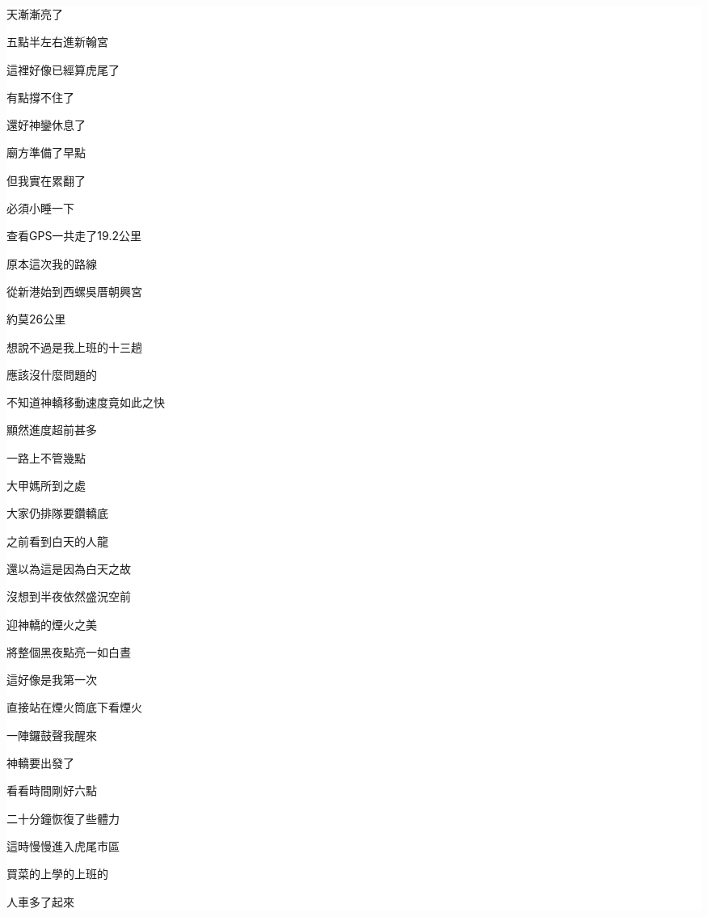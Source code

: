 天漸漸亮了

五點半左右進新翰宮

這裡好像已經算虎尾了

有點撐不住了

還好神鑾休息了

廟方準備了早點

但我實在累翻了

必須小睡一下

查看GPS一共走了19.2公里

原本這次我的路線

從新港始到西螺吳厝朝興宮

約莫26公里

想說不過是我上班的十三趟

應該沒什麼問題的

不知道神轎移動速度竟如此之快

顯然進度超前甚多

一路上不管幾點

大甲媽所到之處

大家仍排隊要鑽轎底

之前看到白天的人龍

還以為這是因為白天之故

沒想到半夜依然盛況空前

迎神轎的煙火之美

將整個黑夜點亮一如白晝

這好像是我第一次

直接站在煙火筒底下看煙火

一陣鑼鼓聲我醒來

神轎要出發了

看看時間剛好六點

二十分鐘恢復了些體力

這時慢慢進入虎尾市區

買菜的上學的上班的

人車多了起來
